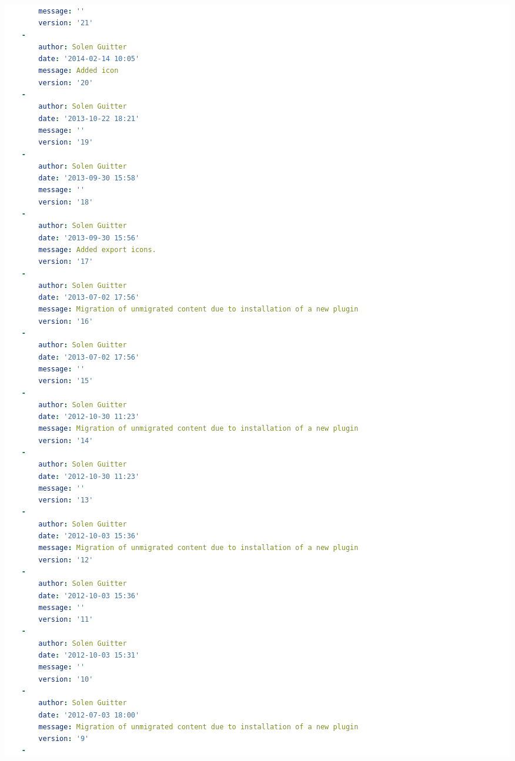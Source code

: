 ```yaml
        message: ''
        version: '21'
    -
        author: Solen Guitter
        date: '2014-02-14 10:05'
        message: Added icon
        version: '20'
    -
        author: Solen Guitter
        date: '2013-10-22 18:21'
        message: ''
        version: '19'
    -
        author: Solen Guitter
        date: '2013-09-30 15:58'
        message: ''
        version: '18'
    -
        author: Solen Guitter
        date: '2013-09-30 15:56'
        message: Added export icons.
        version: '17'
    -
        author: Solen Guitter
        date: '2013-07-02 17:56'
        message: Migration of unmigrated content due to installation of a new plugin
        version: '16'
    -
        author: Solen Guitter
        date: '2013-07-02 17:56'
        message: ''
        version: '15'
    -
        author: Solen Guitter
        date: '2012-10-30 11:23'
        message: Migration of unmigrated content due to installation of a new plugin
        version: '14'
    -
        author: Solen Guitter
        date: '2012-10-30 11:23'
        message: ''
        version: '13'
    -
        author: Solen Guitter
        date: '2012-10-03 15:36'
        message: Migration of unmigrated content due to installation of a new plugin
        version: '12'
    -
        author: Solen Guitter
        date: '2012-10-03 15:36'
        message: ''
        version: '11'
    -
        author: Solen Guitter
        date: '2012-10-03 15:31'
        message: ''
        version: '10'
    -
        author: Solen Guitter
        date: '2012-07-03 18:00'
        message: Migration of unmigrated content due to installation of a new plugin
        version: '9'
    -
```